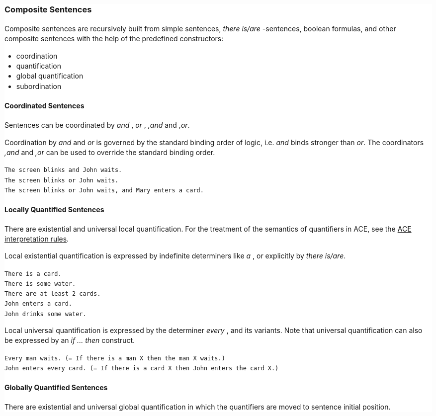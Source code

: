 
### Composite Sentences

Composite sentences are recursively built from simple sentences, _there
is/are_ -sentences, boolean formulas, and other composite sentences with the
help of the predefined constructors:

  * coordination
  * quantification 
  * global quantification
  * subordination

#### Coordinated Sentences

Sentences can be coordinated by _and_ , _or_ , _,and_ and _,or_.

Coordination by _and_ and _or_ is governed by the standard binding order of
logic, i.e. _and_ binds stronger than _or_. The coordinators _,and_ and _,or_
can be used to override the standard binding order.

    
    
    The screen blinks and John waits.
    The screen blinks or John waits.
    The screen blinks or John waits, and Mary enters a card.
    

#### Locally Quantified Sentences

There are existential and universal local quantification. For the treatment of
the semantics of quantifiers in ACE, see the [ACE interpretation
rules](ace_interpretationrules.html).

Local existential quantification is expressed by indefinite determiners like
_a_ , or explicitly by _there is/are_.

    
    
    There is a card.
    There is some water. 
    There are at least 2 cards.
    John enters a card. 
    John drinks some water.
    

Local universal quantification is expressed by the determiner _every_ , and
its variants. Note that universal quantification can also be expressed by an
_if ... then_ construct.

    
    
    Every man waits. (= If there is a man X then the man X waits.)
    John enters every card. (= If there is a card X then John enters the card X.)
    

#### Globally Quantified Sentences

There are existential and universal global quantification in which the
quantifiers are moved to sentence initial position.
